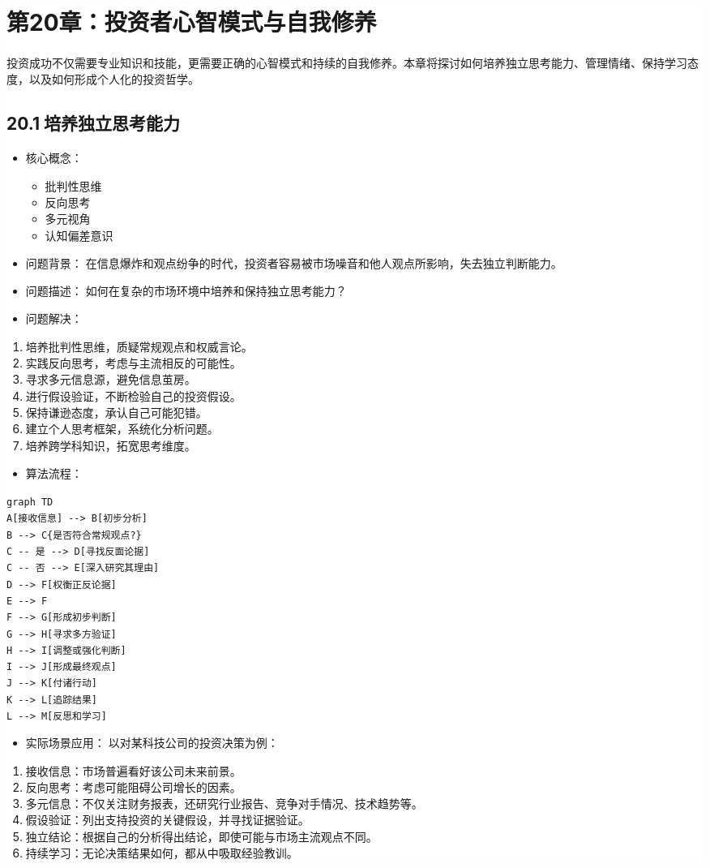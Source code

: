 # 第20章：投资者心智模式与自我修养

投资成功不仅需要专业知识和技能，更需要正确的心智模式和持续的自我修养。本章将探讨如何培养独立思考能力、管理情绪、保持学习态度，以及如何形成个人化的投资哲学。

## 20.1 培养独立思考能力

* 核心概念：
    - 批判性思维
    - 反向思考
    - 多元视角
    - 认知偏差意识

* 问题背景：
  在信息爆炸和观点纷争的时代，投资者容易被市场噪音和他人观点所影响，失去独立判断能力。

* 问题描述：
  如何在复杂的市场环境中培养和保持独立思考能力？

* 问题解决：
1. 培养批判性思维，质疑常规观点和权威言论。
2. 实践反向思考，考虑与主流相反的可能性。
3. 寻求多元信息源，避免信息茧房。
4. 进行假设验证，不断检验自己的投资假设。
5. 保持谦逊态度，承认自己可能犯错。
6. 建立个人思考框架，系统化分析问题。
7. 培养跨学科知识，拓宽思考维度。

* 算法流程：

```mermaid
graph TD
A[接收信息] --> B[初步分析]
B --> C{是否符合常规观点?}
C -- 是 --> D[寻找反面论据]
C -- 否 --> E[深入研究其理由]
D --> F[权衡正反论据]
E --> F
F --> G[形成初步判断]
G --> H[寻求多方验证]
H --> I[调整或强化判断]
I --> J[形成最终观点]
J --> K[付诸行动]
K --> L[追踪结果]
L --> M[反思和学习]
```

* 实际场景应用：
  以对某科技公司的投资决策为例：

1. 接收信息：市场普遍看好该公司未来前景。
2. 反向思考：考虑可能阻碍公司增长的因素。
3. 多元信息：不仅关注财务报表，还研究行业报告、竞争对手情况、技术趋势等。
4. 假设验证：列出支持投资的关键假设，并寻找证据验证。
5. 独立结论：根据自己的分析得出结论，即使可能与市场主流观点不同。
6. 持续学习：无论决策结果如何，都从中吸取经验教训。
